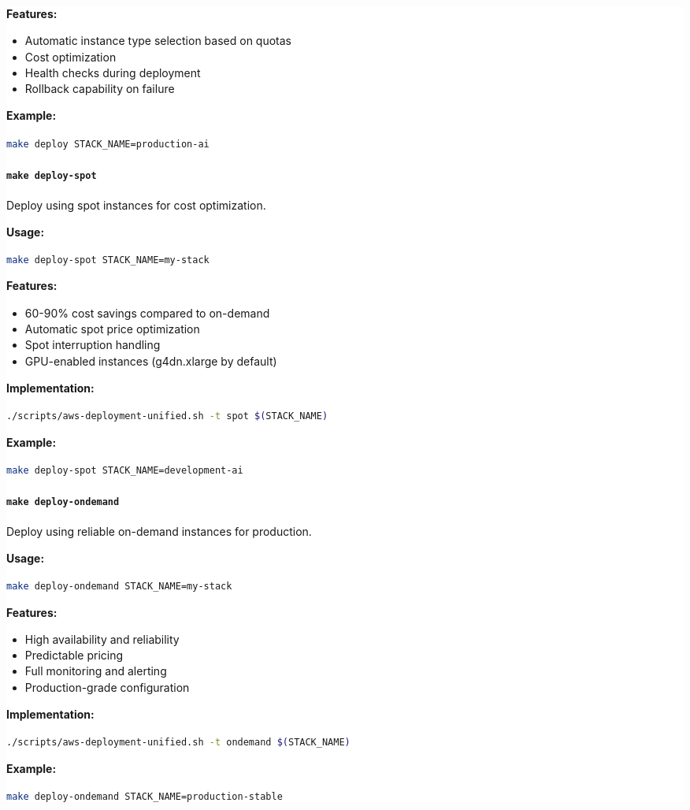 **Features:**
- Automatic instance type selection based on quotas
- Cost optimization
- Health checks during deployment
- Rollback capability on failure

**Example:**
```bash
make deploy STACK_NAME=production-ai
```

#### `make deploy-spot`
Deploy using spot instances for cost optimization.

**Usage:**
```bash
make deploy-spot STACK_NAME=my-stack
```

**Features:**
- 60-90% cost savings compared to on-demand
- Automatic spot price optimization
- Spot interruption handling
- GPU-enabled instances (g4dn.xlarge by default)

**Implementation:**
```bash
./scripts/aws-deployment-unified.sh -t spot $(STACK_NAME)
```

**Example:**
```bash
make deploy-spot STACK_NAME=development-ai
```

#### `make deploy-ondemand`
Deploy using reliable on-demand instances for production.

**Usage:**
```bash
make deploy-ondemand STACK_NAME=my-stack
```

**Features:**
- High availability and reliability
- Predictable pricing
- Full monitoring and alerting
- Production-grade configuration

**Implementation:**
```bash
./scripts/aws-deployment-unified.sh -t ondemand $(STACK_NAME)
```

**Example:**
```bash
make deploy-ondemand STACK_NAME=production-stable
```

